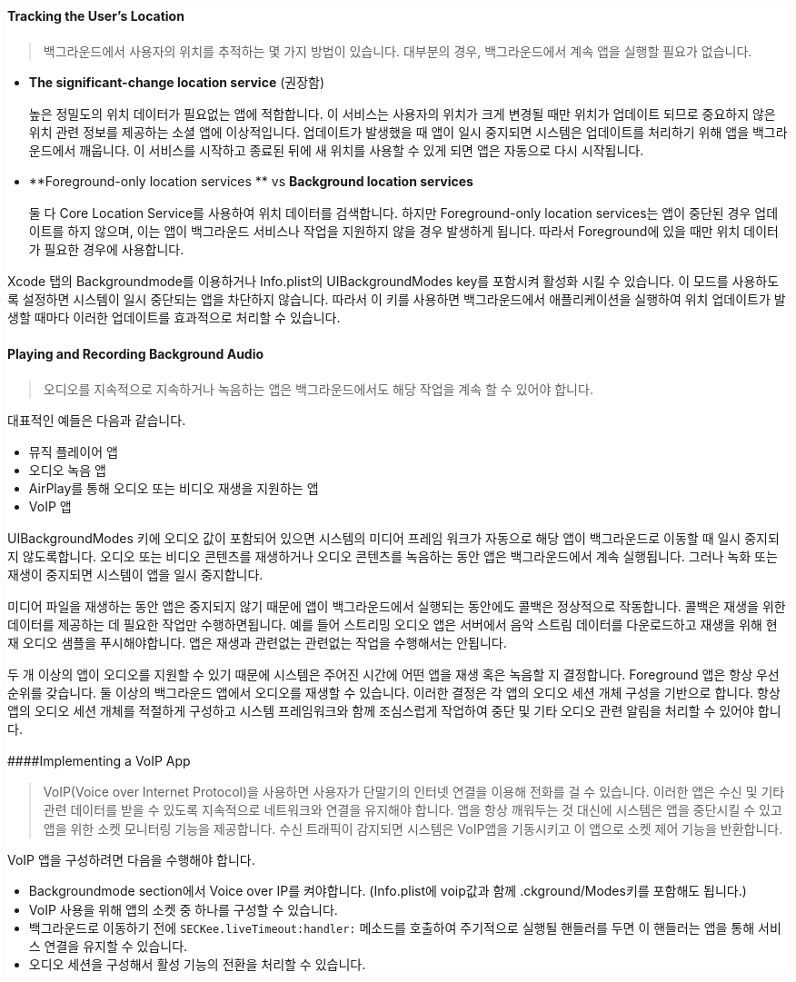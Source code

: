 

#### Tracking the User’s Location

> 백그라운드에서 사용자의 위치를 추적하는 몇 가지 방법이 있습니다. 대부분의 경우, 백그라운드에서 계속 앱을 실행할 필요가 없습니다. 

* **The significant-change location service** (권장함)

  높은 정밀도의 위치 데이터가 필요없는 앱에 적합합니다. 이 서비스는 사용자의 위치가 크게 변경될 때만 위치가 업데이트 되므로 중요하지 않은 위치 관련 정보를 제공하는 소셜 앱에 이상적입니다. 업데이트가 발생했을 때 앱이 일시 중지되면 시스템은 업데이트를 처리하기 위해 앱을 백그라운드에서 깨웁니다. 이 서비스를 시작하고 종료된 뒤에 새 위치를 사용할 수 있게 되면 앱은 자동으로 다시 시작됩니다.


* **Foreground-only location services **  vs   **Background location services**

  둘 다 Core Location Service를 사용하여 위치 데이터를 검색합니다. 하지만 Foreground-only location services는   앱이 중단된 경우 업데이트를 하지 않으며, 이는 앱이 백그라운드 서비스나 작업을 지원하지 않을 경우 발생하게 됩니다. 따라서 Foreground에 있을 때만 위치 데이터가 필요한 경우에 사용합니다.



Xcode 탭의 Backgroundmode를 이용하거나 Info.plist의 UIBackgroundModes key를 포함시켜 활성화 시킬 수 있습니다. 이 모드를 사용하도록 설정하면 시스템이 일시 중단되는 앱을 차단하지 않습니다. 따라서 이 키를 사용하면 백그라운드에서 애플리케이션을 실행하여 위치 업데이트가 발생할 때마다 이러한 업데이트를 효과적으로 처리할 수 있습니다.



#### Playing and Recording Background Audio

> 오디오를 지속적으로 지속하거나 녹음하는 앱은 백그라운드에서도 해당 작업을 계속 할 수 있어야 합니다. 

대표적인 예들은 다음과 같습니다.

* 뮤직 플레이어 앱
* 오디오 녹음 앱
* AirPlay를 통해 오디오 또는 비디오 재생을 지원하는 앱
* VoIP 앱

UIBackgroundModes 키에 오디오 값이 포함되어 있으면 시스템의 미디어 프레임 워크가 자동으로 해당 앱이 백그라운드로 이동할 때 일시 중지되지 않도록합니다. 오디오 또는 비디오 콘텐츠를 재생하거나 오디오 콘텐츠를 녹음하는 동안 앱은 백그라운드에서 계속 실행됩니다. 그러나 녹화 또는 재생이 중지되면 시스템이 앱을 일시 중지합니다.

미디어 파일을 재생하는 동안 앱은 중지되지 않기 때문에 앱이 백그라운드에서 실행되는 동안에도 콜백은 정상적으로 작동합니다. 콜백은 재생을 위한 데이터를 제공하는 데 필요한 작업만 수행하면됩니다. 예를 들어 스트리밍 오디오 앱은 서버에서 음악 스트림 데이터를 다운로드하고 재생을 위해 현재 오디오 샘플을 푸시해야합니다. 앱은 재생과 관련없는 관련없는 작업을 수행해서는 안됩니다.

두 개 이상의 앱이 오디오를 지원할 수 있기 때문에 시스템은 주어진 시간에 어떤 앱을 재생 혹은 녹음할 지 결정합니다. Foreground 앱은 항상 우선 순위를 갖습니다. 둘 이상의 백그라운드 앱에서 오디오를 재생할 수 있습니다. 이러한 결정은 각 앱의 오디오 세션 개체 구성을 기반으로 합니다. 항상 앱의 오디오 세션 개체를 적절하게 구성하고 시스템 프레임워크와 함께 조심스럽게 작업하여 중단 및 기타 오디오 관련 알림을 처리할 수 있어야 합니다.



####Implementing a VoIP App

> VoIP(Voice over Internet Protocol)을 사용하면 사용자가 단말기의 인터넷 연결을 이용해 전화를 걸 수 있습니다. 이러한 앱은 수신 및 기타 관련 데이터를 받을 수 있도록 지속적으로 네트워크와 연결을 유지해야 합니다. 앱을 항상 깨워두는 것 대신에 시스템은 앱을 중단시킬 수 있고 앱을 위한 소켓 모니터링 기능을 제공합니다. 수신 트래픽이 감지되면 시스템은 VoIP앱을 기동시키고 이 앱으로 소켓 제어 기능을 반환합니다.

VoIP 앱을 구성하려면 다음을 수행해야 합니다.

* Backgroundmode section에서 Voice over IP를 켜야합니다. (Info.plist에 voip값과 함께 .ckground/Modes키를 포함해도 됩니다.)
* VoIP 사용을 위해 앱의 소켓 중 하나를 구성할 수 있습니다.
* 백그라운드로 이동하기 전에 `SECKee.liveTimeout:handler:` 메소드를 호출하여 주기적으로 실행될 핸들러를 두면 이 핸들러는 앱을 통해 서비스 연결을 유지할 수 있습니다.
* 오디오 세션을 구성해서 활성 기능의 전환을 처리할 수 있습니다.

